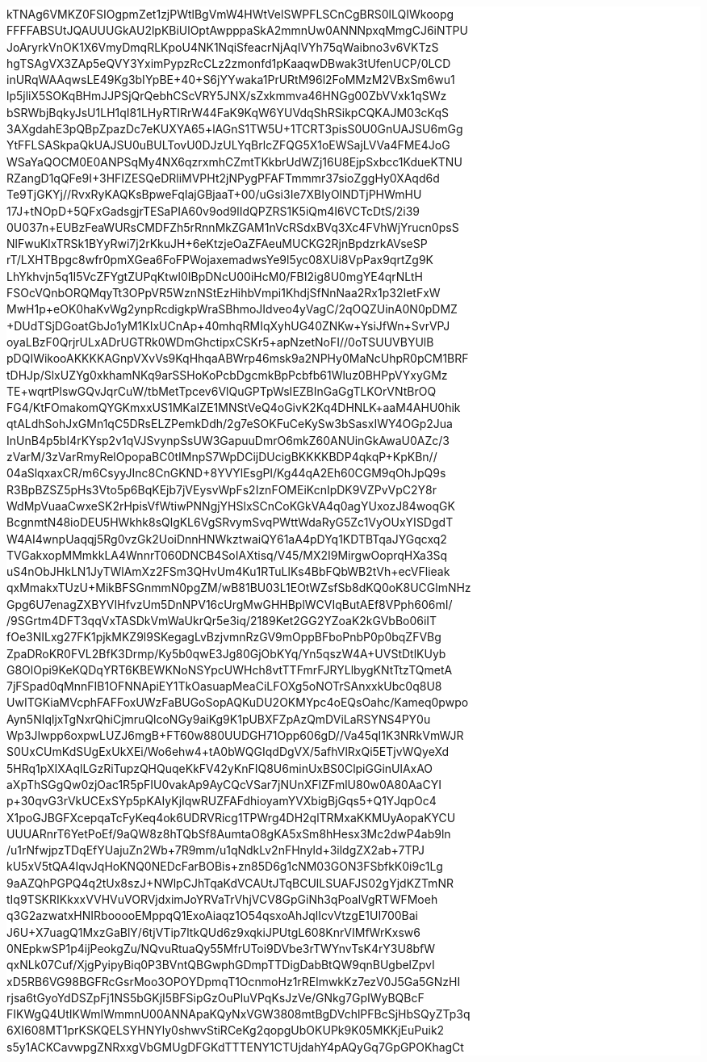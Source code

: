 kTNAg6VMKZ0FSIOgpmZet1zjPWtlBgVmW4HWtVelSWPFLSCnCgBRS0lLQIWkoopg
FFFFABSUtJQAUUUGkAU2lpKBiUlOptAwpppaSkA2mmnUw0ANNNpxqMmgCJ6iNTPU
JoAryrkVnOK1X6VmyDmqRLKpoU4NK1NqiSfeacrNjAqIVYh75qWaibno3v6VKTzS
hgTSAgVX3ZAp5eQVY3YximPypzRcCLz2zmonfd1pKaaqwDBwak3tUfenUCP/0LCD
inURqWAAqwsLE49Kg3bIYpBE+40+S6jYYwaka1PrURtM96l2FoMMzM2VBxSm6wu1
lp5jliX5SOKqBHmJJPSjQrQebhCScVRY5JNX/sZxkmmva46HNGg00ZbVVxk1qSWz
bSRWbjBqkyJsU1LH1qI81LHyRTIRrW44FaK9KqW6YUVdqShRSikpCQKAJM03cKqS
3AXgdahE3pQBpZpazDc7eKUXYA65+lAGnS1TW5U+1TCRT3pisS0U0GnUAJSU6mGg
YtFFLSASkpaQkUAJSU0uBULTovU0DJzULYqBrlcZFQG5X1oEWSajLVVa4FME4JoG
WSaYaQOCM0E0ANPSqMy4NX6qzrxmhCZmtTKkbrUdWZj16U8EjpSxbcc1KdueKTNU
RZangD1qQFe9I+3HFIZESQeDRliMVPHt2jNPygPFAFTmmmr37sioZggHy0XAqd6d
Te9TjGKYj//RvxRyKAQKsBpweFqIajGBjaaT+00/uGsi3Ie7XBIyOlNDTjPHWmHU
17J+tNOpD+5QFxGadsgjrTESaPIA60v9od9lIdQPZRS1K5iQm4I6VCTcDtS/2i39
0U037n+EUBzFeaWURsCMDFZh5rRnnMkZGAM1nVcRSdxBVq3Xc4FVhWjYrucn0psS
NlFwuKlxTRSk1BYyRwi7j2rKkuJH+6eKtzjeOaZFAeuMUCKG2RjnBpdzrkAVseSP
rT/LXHTBpgc8wfr0pmXGea6FoFPWojaxemadwsYe9l5yc08XUi8VpPax9qrtZg9K
LhYkhvjn5q1I5VcZFYgtZUPqKtwl0IBpDNcU00iHcM0/FBI2ig8U0mgYE4qrNLtH
FSOcVQnbORQMqyTt3OPpVR5WznNStEzHihbVmpi1KhdjSfNnNaa2Rx1p32IetFxW
MwH1p+eOK0haKvWg2ynpRcdigkpWraSBhmoJIdveo4yVagC/2qOQZUinA0N0pDMZ
+DUdTSjDGoatGbJo1yM1KIxUCnAp+40mhqRMIqXyhUG40ZNKw+YsiJfWn+SvrVPJ
oyaLBzF0QrjrULxADrUGTRk0WDmGhctipxCSKr5+apNzetNoFI//0oTSUUVBYUlB
pDQIWikooAKKKKAGnpVXvVs9KqHhqaABWrp46msk9a2NPHy0MaNcUhpR0pCM1BRF
tDHJp/SlxUZYg0xkhamNKq9arSSHoKoPcbDgcmkBpPcbfb61Wluz0BHPpVYxyGMz
TE+wqrtPlswGQvJqrCuW/tbMetTpcev6VlQuGPTpWsIEZBInGaGgTLKOrVNtBrOQ
FG4/KtFOmakomQYGKmxxUS1MKaIZE1MNStVeQ4oGivK2Kq4DHNLK+aaM4AHU0hik
qtALdhSohJxGMn1qC5DRsELZPemkDdh/2g7eSOKFuCeKySw3bSasxIWY4OGp2Jua
InUnB4p5bI4rKYsp2v1qVJSvynpSsUW3GapuuDmrO6mkZ60ANUinGkAwaU0AZc/3
zVarM/3zVarRmyRelOpopaBC0tIMnpS7WpDCijDUcigBKKKKBDP4qkqP+KpKBn//
04aSlqxaxCR/m6CsyyJInc8CnGKND+8YVYlEsgPl/Kg44qA2Eh60CGM9qOhJpQ9s
R3BpBZSZ5pHs3Vto5p6BqKEjb7jVEysvWpFs2IznFOMEiKcnIpDK9VZPvVpC2Y8r
WdMpVuaaCwxeSK2rHpisVfWtiwPNNgjYHSlxSCnCoKGkVA4q0agYUxozJ84woqGK
BcgnmtN48ioDEU5HWkhk8sQlgKL6VgSRvymSvqPWttWdaRyG5Zc1VyOUxYISDgdT
W4AI4wnpUaqqj5Rg0vzGk2UoiDnnHNWkztwaiQY61aA4pDYq1KDTBTqaJYGqcxq2
TVGakxopMMmkkLA4WnnrT060DNCB4SoIAXtisq/V45/MX2I9MirgwOoprqHXa3Sq
uS4nObJHkLN1JyTWlAmXz2FSm3QHvUm4Ku1RTuLlKs4BbFQbWB2tVh+ecVFlieak
qxMmakxTUzU+MikBFSGnmmN0pgZM/wB81BU03L1EOtWZsfSb8dKQ0oK8UCGlmNHz
Gpg6U7enagZXBYVIHfvzUm5DnNPV16cUrgMwGHHBplWCVIqButAEf8VPph606mI/
/9SGrtm4DFT3qqVxTASDkVmWaUkrQr5e3iq/2189Ket2GG2YZoaK2kGVbBo06iIT
fOe3NILxg27FK1pjkMKZ9l9SKegagLvBzjvmnRzGV9mOppBFboPnbP0p0bqZFVBg
ZpaDRoKR0FVL2BfK3Drmp/Ky5b0qwE3Jg80GjObKYq/Yn5qszW4A+UVStDtlKUyb
G8OlOpi9KeKQDqYRT6KBEWKNoNSYpcUWHch8vtTTFmrFJRYLlbygKNtTtzTQmetA
7jFSpad0qMnnFIB1OFNNApiEY1TkOasuapMeaCiLFOXg5oNOTrSAnxxkUbc0q8U8
UwITGKiaMVcphFAFFoxUWzFaBUGoSopAQKuDU2OKMYpc4oEQsOahc/Kameq0pwpo
Ayn5NIqljxTgNxrQhiCjmruQlcoNGy9aiKg9K1pUBXFZpAzQmDViLaRSYNS4PY0u
Wp3JIwpp6oxpwLUZJ6mgB+FT60w880UUDGH71Opp606gD//Va45qI1K3NRkVmWJR
S0UxCUmKdSUgExUkXEi/Wo6ehw4+tA0bWQGIqdDgVX/5afhVlRxQi5ETjvWQyeXd
5HRq1pXIXAqlLGzRiTupzQHQuqeKkFV42yKnFIQ8U6minUxBS0ClpiGGinUlAxAO
aXpThSGgQw0zjOac1R5pFIU0vakAp9AyCQcVSar7jNUnXFIZFmlU80w0A80AaCYI
p+30qvG3rVkUCExSYp5pKAIyKjIqwRUZFAFdhioyamYVXbigBjGqs5+Q1YJqpOc4
X1poGJBGFXcepqaTcFyKeq4ok6UDRVRicg1TPWrg4DH2qlTRMxaKKMUyAopaKYCU
UUUARnrT6YetPoEf/9aQW8z8hTQbSf8AumtaO8gKA5xSm8hHesx3Mc2dwP4ab9ln
/u1rNfwjpzTDqEfYUajuZn2Wb+7R9mm/u1qNdkLv2nFHnyld+3ildgZX2ab+7TPJ
kU5xV5tQA4IqvJqHoKNQ0NEDcFarBOBis+zn85D6g1cNM03GON3FSbfkK0i9c1Lg
9aAZQhPGPQ4q2tUx8szJ+NWlpCJhTqaKdVCAUtJTqBCUlLSUAFJS02gYjdKZTmNR
tIq9TSKRIKkxxVVHVuVORVjdximJoYRVaTrVhjVCV8GpGiNh3qPoalVgRTWFMoeh
q3G2azwatxHNIRbooooEMppqQ1ExoAiaqz1O54qsxoAhJqlIcvVtzgE1UI700Bai
J6U+X7uagQ1MxzGaBlY/6tjVTip7ltkQUd6z9xqkiJPUtgL608KnrVIMfWrKxsw6
0NEpkwSP1p4ijPeokgZu/NQvuRtuaQy55MfrUToi9DVbe3rTWYnvTsK4rY3U8bfW
qxNLk07Cuf/XjgPyipyBiq0P3BVntQBGwphGDmpTTDigDabBtQW9qnBUgbelZpvI
xD5RB6VG98BGFRcGsrMoo3OPOYDpmqT1OcnmoHz1rRElmwkKz7ezV0J5Ga5GNzHI
rjsa6tGyoYdDSZpFj1NS5bGKjI5BFSipGzOuPluVPqKsJzVe/GNkg7GpIWyBQBcF
FIKWgQ4UtIKWmIWmmnU00ANNApaKQyNxVGW3808mtBgDVchlPFBcSjHbSQyZTp3q
6XI608MT1prKSKQELSYHNYly0shwvStiRCeKg2qopgUbOKUPk9K05MKKjEuPuik2
s5y1ACKCavwpgZNRxxgVbGMUgDFGKdTTTENY1CTUjdahY4pAQyGq7GpGPOKhagCt
